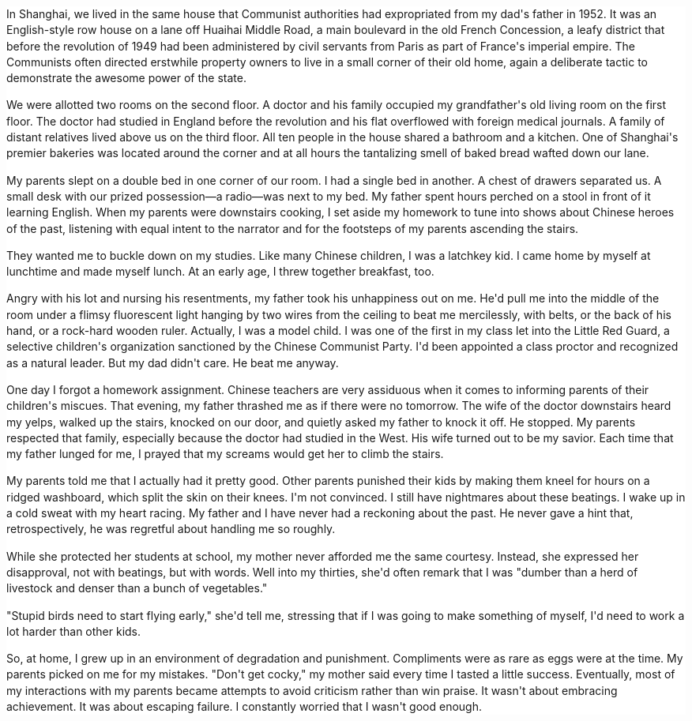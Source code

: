 In Shanghai, we lived in the same house that Communist authorities had expropriated from my dad's father in 1952. It was an English-style row house on a lane off Huaihai Middle Road, a main boulevard in the old French Concession, a leafy district that before the revolution of 1949 had been administered by civil servants from Paris as part of France's imperial empire. The Communists often directed erstwhile property owners to live in a small corner of their old home, again a deliberate tactic to demonstrate the awesome power of the state.

We were allotted two rooms on the second floor. A doctor and his family occupied my grandfather's old living room on the first floor. The doctor had studied in England before the revolution and his flat overflowed with foreign medical journals. A family of distant relatives lived above us on the third floor. All ten people in the house shared a bathroom and a kitchen. One of Shanghai's premier bakeries was located around the corner and at all hours the tantalizing smell of baked bread wafted down our lane.

My parents slept on a double bed in one corner of our room. I had a single bed in another. A chest of drawers separated us. A small desk with our prized possession—a radio—was next to my bed. My father spent hours perched on a stool in front of it learning English. When my parents were downstairs cooking, I set aside my homework to tune into shows about Chinese heroes of the past, listening with equal intent to the narrator and for the footsteps of my parents ascending the stairs.

They wanted me to buckle down on my studies. Like many Chinese children, I was a latchkey kid. I came home by myself at lunchtime and made myself lunch. At an early age, I threw together breakfast, too.

Angry with his lot and nursing his resentments, my father took his unhappiness out on me. He'd pull me into the middle of the room under a flimsy fluorescent light hanging by two wires from the ceiling to beat me mercilessly, with belts, or the back of his hand, or a rock-hard wooden ruler. Actually, I was a model child. I was one of the first in my class let into the Little Red Guard, a selective children's organization sanctioned by the Chinese Communist Party. I'd been appointed a class proctor and recognized as a natural leader. But my dad didn't care. He beat me anyway.

One day I forgot a homework assignment. Chinese teachers are very assiduous when it comes to informing parents of their children's miscues. That evening, my father thrashed me as if there were no tomorrow. The wife of the doctor downstairs heard my yelps, walked up the stairs, knocked on our door, and quietly asked my father to knock it off. He stopped. My parents respected that family, especially because the doctor had studied in the West. His wife turned out to be my savior. Each time that my father lunged for me, I prayed that my screams would get her to climb the stairs.

My parents told me that I actually had it pretty good. Other parents punished their kids by making them kneel for hours on a ridged washboard, which split the skin on their knees. I'm not convinced. I still have nightmares about these beatings. I wake up in a cold sweat with my heart racing. My father and I have never had a reckoning about the past. He never gave a hint that, retrospectively, he was regretful about handling me so roughly.

While she protected her students at school, my mother never afforded me the same courtesy. Instead, she expressed her disapproval, not with beatings, but with words. Well into my thirties, she'd often remark that I was "dumber than a herd of livestock and denser than a bunch of vegetables."

"Stupid birds need to start flying early," she'd tell me, stressing that if I was going to make something of myself, I'd need to work a lot harder than other kids.

So, at home, I grew up in an environment of degradation and punishment. Compliments were as rare as eggs were at the time. My parents picked on me for my mistakes. "Don't get cocky," my mother said every time I tasted a little success. Eventually, most of my interactions with my parents became attempts to avoid criticism rather than win praise. It wasn't about embracing achievement. It was about escaping failure. I constantly worried that I wasn't good enough.
